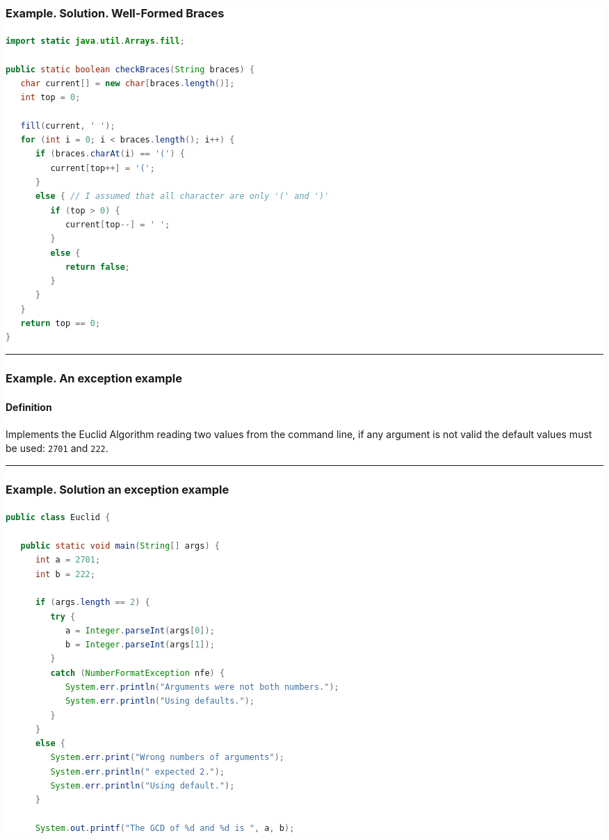 ### Example. Solution. Well-Formed Braces

```java
import static java.util.Arrays.fill;

public static boolean checkBraces(String braces) {
   char current[] = new char[braces.length()];
   int top = 0;

   fill(current, ' ');
   for (int i = 0; i < braces.length(); i++) {
      if (braces.charAt(i) == '(') {
         current[top++] = '(';
      }
      else { // I assumed that all character are only '(' and ')'
         if (top > 0) {
            current[top--] = ' ';
         }
         else {
            return false;
         }
      }
   }
   return top == 0;
}
```



---

### Example. An exception example

#### Definition

Implements the Euclid Algorithm reading two values from the command line, if any argument is not valid the default values must be used: `2701` and `222`.

---

### Example. Solution an exception example

```java
public class Euclid {

   public static void main(String[] args) {
      int a = 2701;
      int b = 222;

      if (args.length == 2) {
         try {
            a = Integer.parseInt(args[0]);
            b = Integer.parseInt(args[1]);
         }
         catch (NumberFormatException nfe) {
            System.err.println("Arguments were not both numbers.");
            System.err.println("Using defaults.");
         }
      }
      else {
         System.err.print("Wrong numbers of arguments");
         System.err.println(" expected 2.");
         System.err.println("Using default.");
      }

      System.out.printf("The GCD of %d and %d is ", a, b);
```